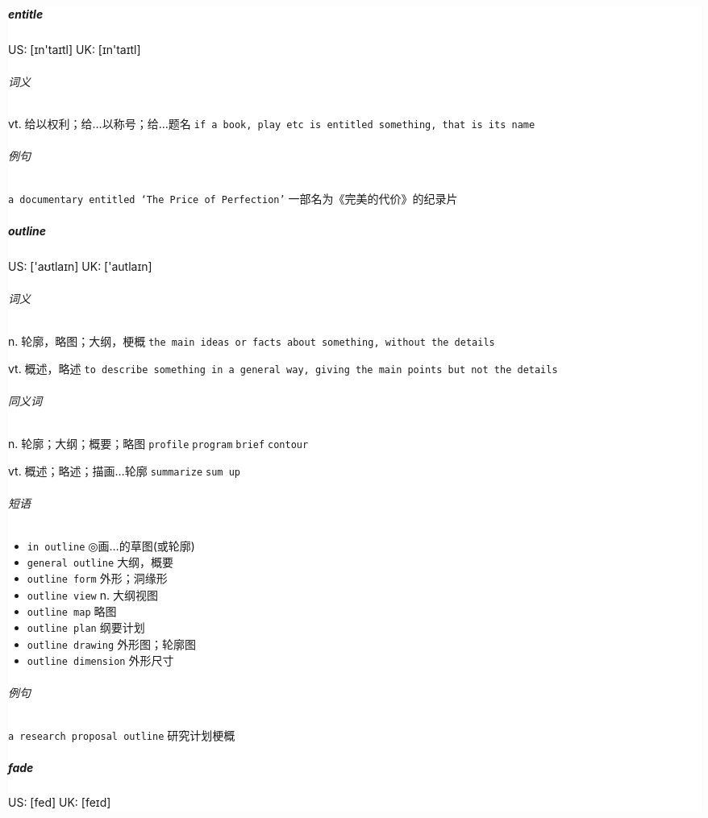##### entitle

US: [ɪn'taɪtl]
UK: [ɪn'taɪtl]

###### 词义

vt. 给以权利；给…以称号；给…题名
`if a book, play etc is entitled something, that is its name`

###### 例句

`a documentary entitled ‘The Price of Perfection’`
一部名为《完美的代价》的纪录片


##### outline

US: ['aʊtlaɪn]
UK: ['autlaɪn]

###### 词义

n. 轮廓，略图；大纲，梗概
`the main ideas or facts about something, without the details`

vt. 概述，略述
`to describe something in a general way, giving the main points but not the details`

###### 同义词

n. 轮廓；大纲；概要；略图
`profile` `program` `brief` `contour`

vt. 概述；略述；描画…轮廓
`summarize` `sum up`


###### 短语

- `in outline` ◎画…的草图(或轮廓)
- `general outline` 大纲，概要
- `outline form` 外形；洞缘形
- `outline view` n. 大纲视图
- `outline map` 略图
- `outline plan` 纲要计划
- `outline drawing` 外形图；轮廓图
- `outline dimension` 外形尺寸

###### 例句

`a research proposal outline`
研究计划梗概


##### fade

US: [fed]
UK: [feɪd]
